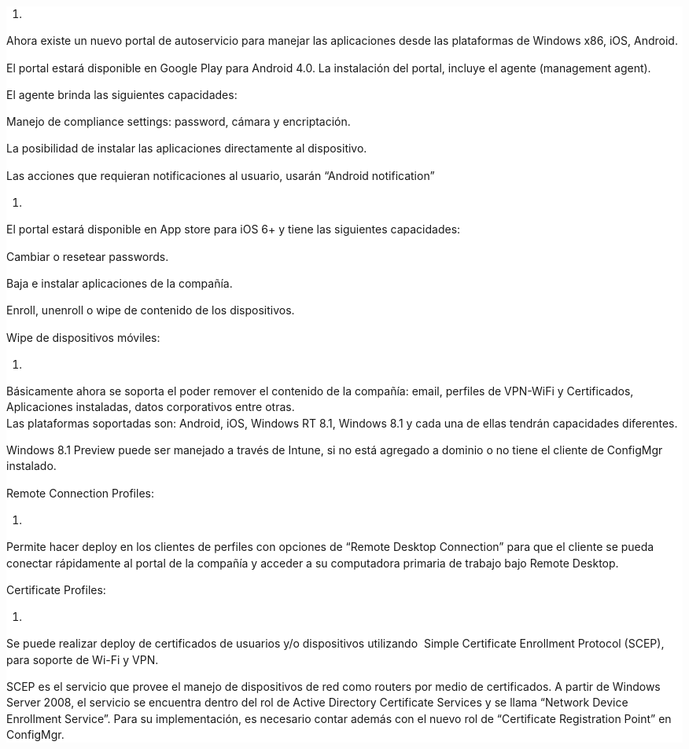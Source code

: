 1.  

Ahora existe un nuevo portal de autoservicio para manejar las
aplicaciones desde las plataformas de Windows x86, iOS, Android.

El portal estará disponible en Google Play para Android 4.0. La
instalación del portal, incluye el agente (management agent).

El agente brinda las siguientes capacidades:

Manejo de compliance settings: password, cámara y encriptación.

La posibilidad de instalar las aplicaciones directamente al dispositivo.

Las acciones que requieran notificaciones al usuario, usarán “Android
notification”

1.  

El portal estará disponible en App store para iOS 6+ y tiene las
siguientes capacidades:

Cambiar o resetear passwords.

Baja e instalar aplicaciones de la compañía.

Enroll, unenroll o wipe de contenido de los dispositivos.

Wipe de dispositivos móviles:

1.  

Básicamente ahora se soporta el poder remover el contenido de la
compañía: email, perfiles de VPN-WiFi y Certificados, Aplicaciones
instaladas, datos corporativos entre otras.\
Las plataformas soportadas son: Android, iOS, Windows RT 8.1, Windows
8.1 y cada una de ellas tendrán capacidades diferentes.

Windows 8.1 Preview puede ser manejado a través de Intune, si no está
agregado a dominio o no tiene el cliente de ConfigMgr instalado.

Remote Connection Profiles:

1.  

Permite hacer deploy en los clientes de perfiles con opciones de “Remote
Desktop Connection” para que el cliente se pueda conectar rápidamente al
portal de la compañía y acceder a su computadora primaria de trabajo
bajo Remote Desktop.

Certificate Profiles:

1.  

Se puede realizar deploy de certificados de usuarios y/o dispositivos
utilizando  Simple Certificate Enrollment Protocol (SCEP), para soporte
de Wi-Fi y VPN.

SCEP es el servicio que provee el manejo de dispositivos de red como
routers por medio de certificados. A partir de Windows Server 2008, el
servicio se encuentra dentro del rol de Active Directory Certificate
Services y se llama “Network Device Enrollment Service”. Para su
implementación, es necesario contar además con el nuevo rol de
“Certificate Registration Point” en ConfigMgr.

